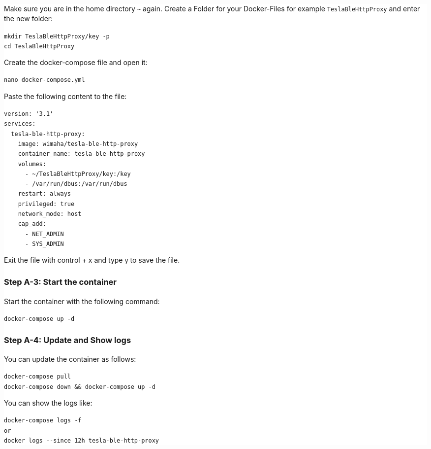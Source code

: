 Make sure you are in the home directory `~` again. Create a Folder for your Docker-Files for example `TeslaBleHttpProxy` and enter the new folder:

```
mkdir TeslaBleHttpProxy/key -p
cd TeslaBleHttpProxy
```

Create the docker-compose file and open it:

```
nano docker-compose.yml
```

Paste the following content to the file:

```
version: '3.1'
services:
  tesla-ble-http-proxy:
    image: wimaha/tesla-ble-http-proxy
    container_name: tesla-ble-http-proxy
    volumes:
      - ~/TeslaBleHttpProxy/key:/key
      - /var/run/dbus:/var/run/dbus
    restart: always
    privileged: true
    network_mode: host
    cap_add:
      - NET_ADMIN
      - SYS_ADMIN
```

Exit the file with control + x and type `y` to save the file.

### Step A-3: Start the container

Start the container with the following command:

```
docker-compose up -d
```

### Step A-4: Update and Show logs

You can update the container as follows:

```
docker-compose pull
docker-compose down && docker-compose up -d
```

You can show the logs like:

```
docker-compose logs -f
or
docker logs --since 12h tesla-ble-http-proxy

```

